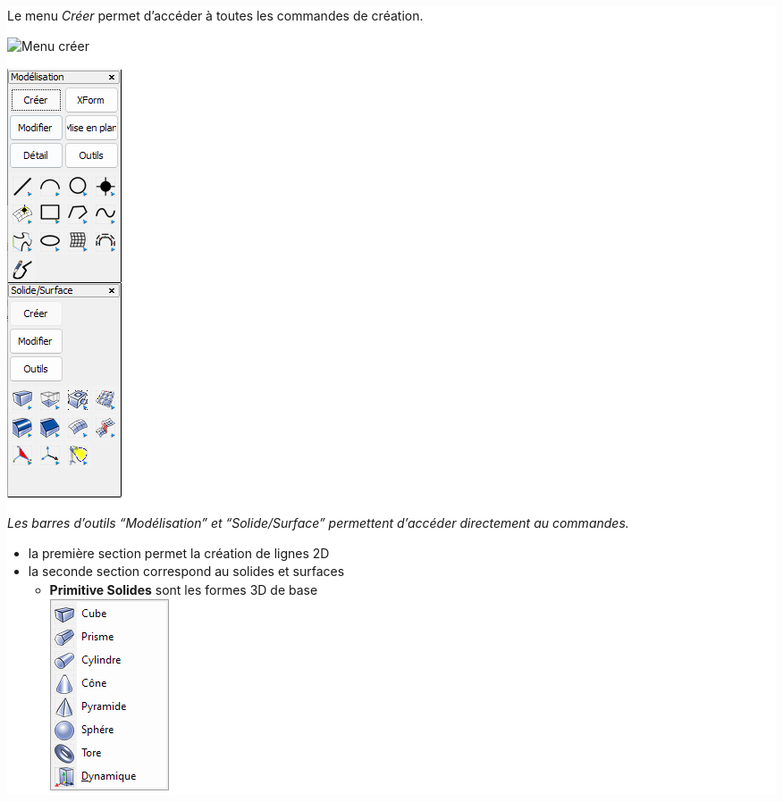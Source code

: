 Le menu _Créer_ permet d’accéder à toutes les commandes de création.

<div class="flex">
<div>

![Menu créer](../assets/images_fiches/guide-demarrage-rapide-keycreator/animation_menu_creer.gif) 

</div><div>

![Barre d'outil créer](../assets/images_fiches/guide-demarrage-rapide-keycreator/barre_gauche.png)

_Les barres d’outils “Modélisation” et “Solide/Surface” permettent d’accéder directement au commandes._

</div></div>



-   la première section permet la création de lignes 2D
-   la seconde section correspond au solides et surfaces
    -   **Primitive Solides** sont les formes 3D de base  
    ![Menu primitive solides](../assets/images_fiches/guide-demarrage-rapide-keycreator/menu_primitive.png)
        